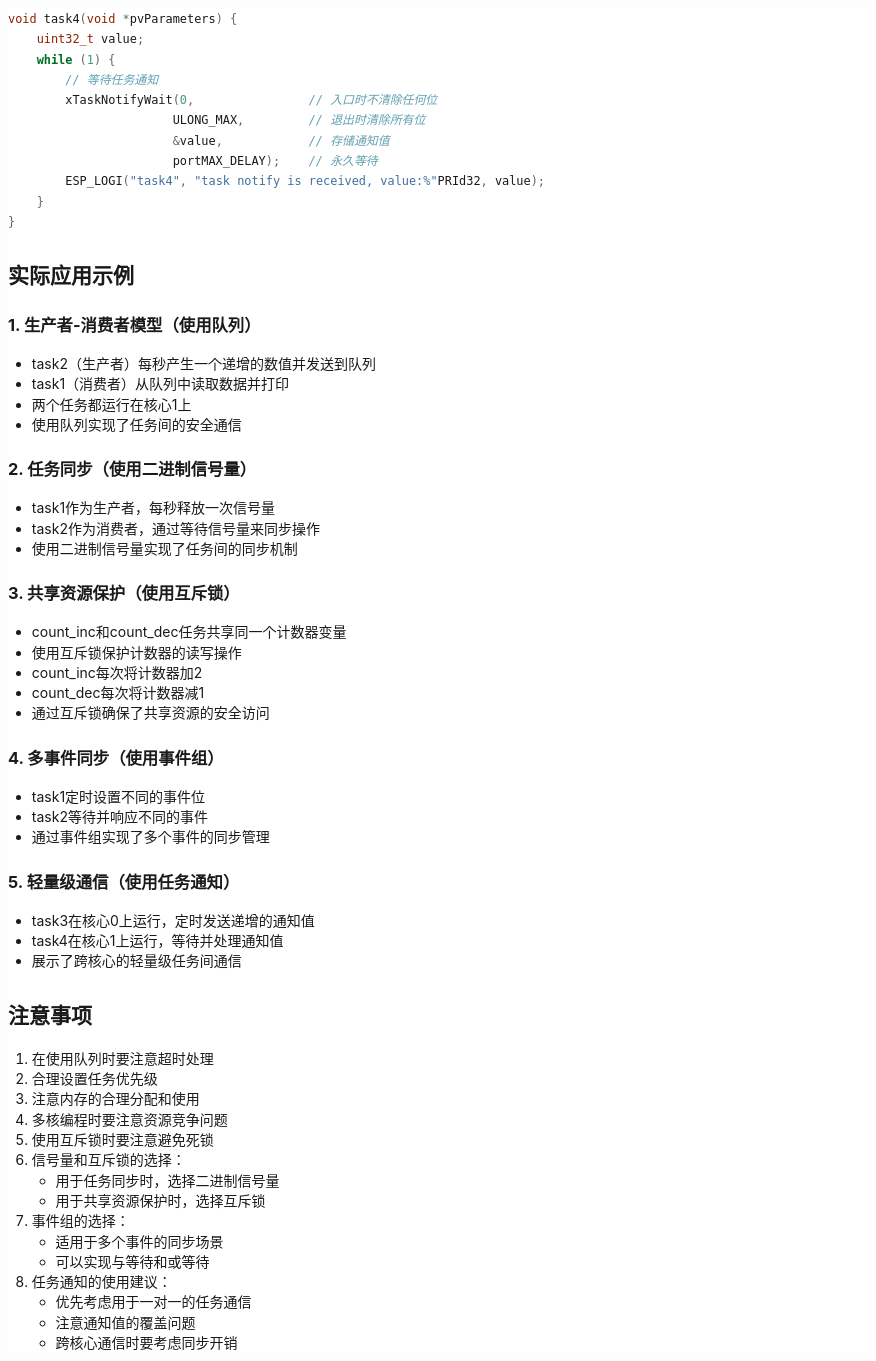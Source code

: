 ```c
void task4(void *pvParameters) {
    uint32_t value;
    while (1) {
        // 等待任务通知
        xTaskNotifyWait(0,                // 入口时不清除任何位
                       ULONG_MAX,         // 退出时清除所有位
                       &value,            // 存储通知值
                       portMAX_DELAY);    // 永久等待
        ESP_LOGI("task4", "task notify is received, value:%"PRId32, value);
    }
}
```

## 实际应用示例
### 1. 生产者-消费者模型（使用队列）
- task2（生产者）每秒产生一个递增的数值并发送到队列
- task1（消费者）从队列中读取数据并打印
- 两个任务都运行在核心1上
- 使用队列实现了任务间的安全通信

### 2. 任务同步（使用二进制信号量）
- task1作为生产者，每秒释放一次信号量
- task2作为消费者，通过等待信号量来同步操作
- 使用二进制信号量实现了任务间的同步机制

### 3. 共享资源保护（使用互斥锁）
- count_inc和count_dec任务共享同一个计数器变量
- 使用互斥锁保护计数器的读写操作
- count_inc每次将计数器加2
- count_dec每次将计数器减1
- 通过互斥锁确保了共享资源的安全访问

### 4. 多事件同步（使用事件组）
- task1定时设置不同的事件位
- task2等待并响应不同的事件
- 通过事件组实现了多个事件的同步管理

### 5. 轻量级通信（使用任务通知）
- task3在核心0上运行，定时发送递增的通知值
- task4在核心1上运行，等待并处理通知值
- 展示了跨核心的轻量级任务间通信

## 注意事项
1. 在使用队列时要注意超时处理
2. 合理设置任务优先级
3. 注意内存的合理分配和使用
4. 多核编程时要注意资源竞争问题
5. 使用互斥锁时要注意避免死锁
6. 信号量和互斥锁的选择：
   - 用于任务同步时，选择二进制信号量
   - 用于共享资源保护时，选择互斥锁
7. 事件组的选择：
   - 适用于多个事件的同步场景
   - 可以实现与等待和或等待
8. 任务通知的使用建议：
   - 优先考虑用于一对一的任务通信
   - 注意通知值的覆盖问题
   - 跨核心通信时要考虑同步开销
